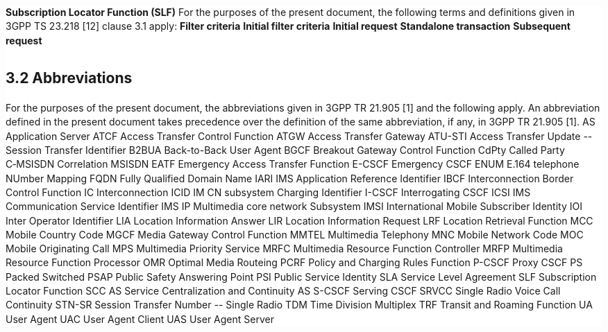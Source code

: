 **Subscription Locator Function (SLF)**
For the purposes of the present document, the following terms and definitions
given in 3GPP TS 23.218 [12] clause 3.1 apply:
**Filter criteria**
**Initial filter criteria**
**Initial request**
**Standalone transaction**
**Subsequent request**
## 3.2 Abbreviations
For the purposes of the present document, the abbreviations given in 3GPP TR
21.905 [1] and the following apply. An abbreviation defined in the present
document takes precedence over the definition of the same abbreviation, if
any, in 3GPP TR 21.905 [1].
AS Application Server
ATCF Access Transfer Control Function
ATGW Access Transfer Gateway
ATU-STI Access Transfer Update -- Session Transfer Identifier
B2BUA Back-to-Back User Agent
BGCF Breakout Gateway Control Function
CdPty Called Party
C‑MSISDN Correlation MSISDN
EATF Emergency Access Transfer Function
E-CSCF Emergency CSCF
ENUM E.164 telephone NUmber Mapping
FQDN Fully Qualified Domain Name
IARI IMS Application Reference Identifier
IBCF Interconnection Border Control Function
IC Interconnection
ICID IM CN subsystem Charging Identifier
I-CSCF Interrogating CSCF
ICSI IMS Communication Service Identifier
IMS IP Multimedia core network Subsystem
IMSI International Mobile Subscriber Identity
IOI Inter Operator Identifier
LIA Location Information Answer
LIR Location Information Request
LRF Location Retrieval Function
MCC Mobile Country Code
MGCF Media Gateway Control Function
MMTEL Multimedia Telephony
MNC Mobile Network Code
MOC Mobile Originating Call
MPS Multimedia Priority Service
MRFC Multimedia Resource Function Controller
MRFP Multimedia Resource Function Processor
OMR Optimal Media Routeing
PCRF Policy and Charging Rules Function
P-CSCF Proxy CSCF
PS Packed Switched
PSAP Public Safety Answering Point
PSI Public Service Identity
SLA Service Level Agreement
SLF Subscription Locator Function
SCC AS Service Centralization and Continuity AS
S-CSCF Serving CSCF
SRVCC Single Radio Voice Call Continuity
STN-SR Session Transfer Number -- Single Radio
TDM Time Division Multiplex
TRF Transit and Roaming Function
UA User Agent
UAC User Agent Client
UAS User Agent Server